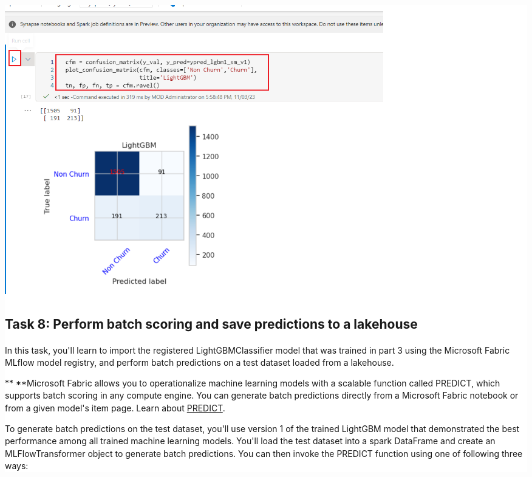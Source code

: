 <img src="./media/image86.png"
style="width:6.49167in;height:4.95833in" />

## **Task 8: Perform batch scoring and save predictions to a lakehouse**

In this task, you'll learn to import the registered LightGBMClassifier
model that was trained in part 3 using the Microsoft Fabric MLflow model
registry, and perform batch predictions on a test dataset loaded from a
lakehouse.

** **Microsoft Fabric allows you to operationalize machine learning
models with a scalable function called PREDICT, which supports batch
scoring in any compute engine. You can generate batch predictions
directly from a Microsoft Fabric notebook or from a given model's item
page. Learn about [PREDICT](https://aka.ms/fabric-predict).

To generate batch predictions on the test dataset, you'll use version 1
of the trained LightGBM model that demonstrated the best performance
among all trained machine learning models. You'll load the test dataset
into a spark DataFrame and create an MLFlowTransformer object to
generate batch predictions. You can then invoke the PREDICT function
using one of following three ways:
